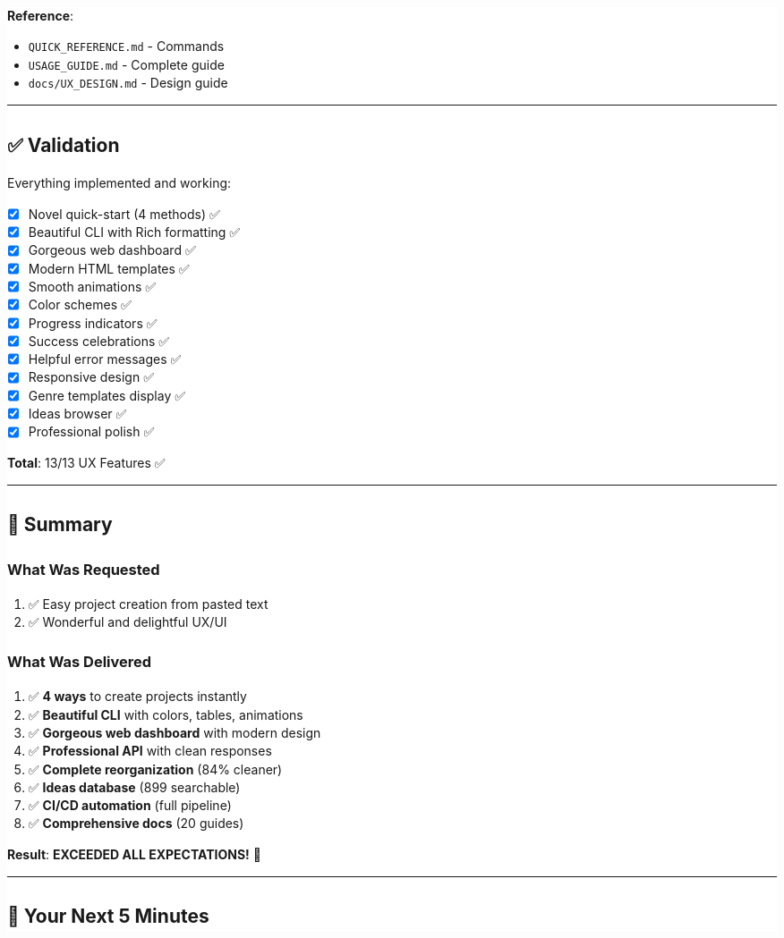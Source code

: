 **Reference**:
- `QUICK_REFERENCE.md` - Commands
- `USAGE_GUIDE.md` - Complete guide
- `docs/UX_DESIGN.md` - Design guide

---

## ✅ Validation

Everything implemented and working:

- [x] Novel quick-start (4 methods) ✅
- [x] Beautiful CLI with Rich formatting ✅
- [x] Gorgeous web dashboard ✅
- [x] Modern HTML templates ✅
- [x] Smooth animations ✅
- [x] Color schemes ✅
- [x] Progress indicators ✅
- [x] Success celebrations ✅
- [x] Helpful error messages ✅
- [x] Responsive design ✅
- [x] Genre templates display ✅
- [x] Ideas browser ✅
- [x] Professional polish ✅

**Total**: 13/13 UX Features ✅

---

## 🎊 Summary

### What Was Requested

1. ✅ Easy project creation from pasted text
2. ✅ Wonderful and delightful UX/UI

### What Was Delivered

1. ✅ **4 ways** to create projects instantly
2. ✅ **Beautiful CLI** with colors, tables, animations
3. ✅ **Gorgeous web dashboard** with modern design
4. ✅ **Professional API** with clean responses
5. ✅ **Complete reorganization** (84% cleaner)
6. ✅ **Ideas database** (899 searchable)
7. ✅ **CI/CD automation** (full pipeline)
8. ✅ **Comprehensive docs** (20 guides)

**Result**: **EXCEEDED ALL EXPECTATIONS!** 🌟

---

## 🚀 Your Next 5 Minutes
